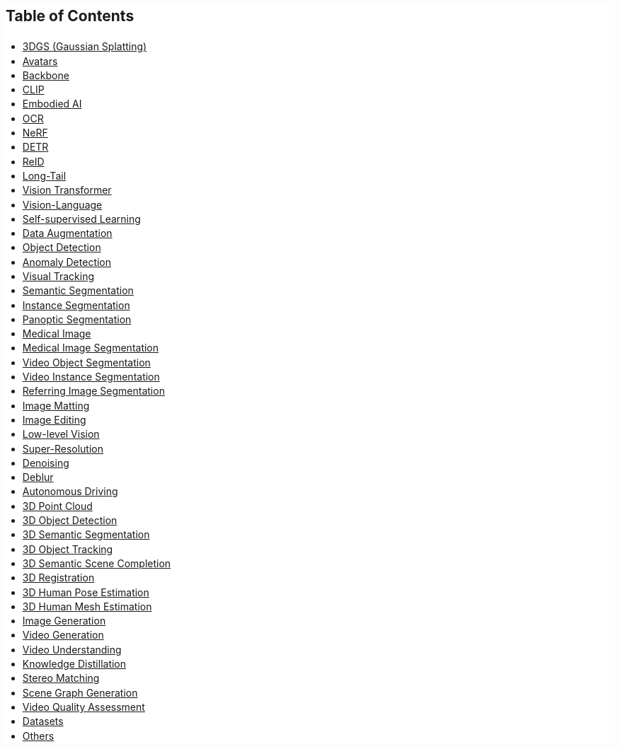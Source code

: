 ## Table of Contents
- [3DGS (Gaussian Splatting)](#3dgs-gaussian-splatting)
- [Avatars](#avatars)
- [Backbone](#backbone)
- [CLIP](#clip)
- [Embodied AI](#embodied-ai)
- [OCR](#ocr)
- [NeRF](#nerf)
- [DETR](#detr)
- [ReID](#reid)
- [Long-Tail](#long-tail)
- [Vision Transformer](#vision-transformer)
- [Vision-Language](#vision-language)
- [Self-supervised Learning](#self-supervised-learning)
- [Data Augmentation](#data-augmentation)
- [Object Detection](#object-detection)
- [Anomaly Detection](#anomaly-detection)
- [Visual Tracking](#visual-tracking)
- [Semantic Segmentation](#semantic-segmentation)
- [Instance Segmentation](#instance-segmentation)
- [Panoptic Segmentation](#panoptic-segmentation)
- [Medical Image](#medical-image)
- [Medical Image Segmentation](#medical-image-segmentation)
- [Video Object Segmentation](#video-object-segmentation)
- [Video Instance Segmentation](#video-instance-segmentation)
- [Referring Image Segmentation](#referring-image-segmentation)
- [Image Matting](#image-matting)
- [Image Editing](#image-editing)
- [Low-level Vision](#low-level-vision)
- [Super-Resolution](#super-resolution)
- [Denoising](#denoising)
- [Deblur](#deblur)
- [Autonomous Driving](#autonomous-driving)
- [3D Point Cloud](#3d-point-cloud)
- [3D Object Detection](#3d-object-detection)
- [3D Semantic Segmentation](#3d-semantic-segmentation)
- [3D Object Tracking](#3d-object-tracking)
- [3D Semantic Scene Completion](#3d-semantic-scene-completion)
- [3D Registration](#3d-registration)
- [3D Human Pose Estimation](#3d-human-pose-estimation)
- [3D Human Mesh Estimation](#3d-human-mesh-estimation)
- [Image Generation](#image-generation)
- [Video Generation](#video-generation)
- [Video Understanding](#video-understanding)
- [Knowledge Distillation](#knowledge-distillation)
- [Stereo Matching](#stereo-matching)
- [Scene Graph Generation](#scene-graph-generation)
- [Video Quality Assessment](#video-quality-assessment)
- [Datasets](#datasets)
- [Others](#others)
